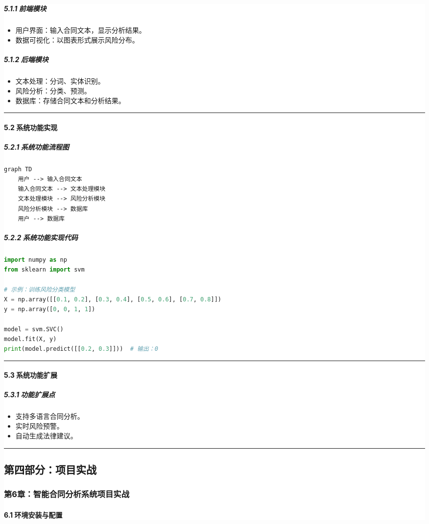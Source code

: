 ##### 5.1.1 前端模块  
- 用户界面：输入合同文本，显示分析结果。  
- 数据可视化：以图表形式展示风险分布。  

##### 5.1.2 后端模块  
- 文本处理：分词、实体识别。  
- 风险分析：分类、预测。  
- 数据库：存储合同文本和分析结果。  

---

#### 5.2 系统功能实现

##### 5.2.1 系统功能流程图  
```mermaid
graph TD
    用户 --> 输入合同文本
    输入合同文本 --> 文本处理模块
    文本处理模块 --> 风险分析模块
    风险分析模块 --> 数据库
    用户 --> 数据库
```

##### 5.2.2 系统功能实现代码  
```python
import numpy as np
from sklearn import svm

# 示例：训练风险分类模型
X = np.array([[0.1, 0.2], [0.3, 0.4], [0.5, 0.6], [0.7, 0.8]])
y = np.array([0, 0, 1, 1])

model = svm.SVC()
model.fit(X, y)
print(model.predict([[0.2, 0.3]]))  # 输出：0
```

---

#### 5.3 系统功能扩展

##### 5.3.1 功能扩展点  
- 支持多语言合同分析。  
- 实时风险预警。  
- 自动生成法律建议。  

---

## 第四部分：项目实战

### 第6章：智能合同分析系统项目实战

#### 6.1 环境安装与配置
